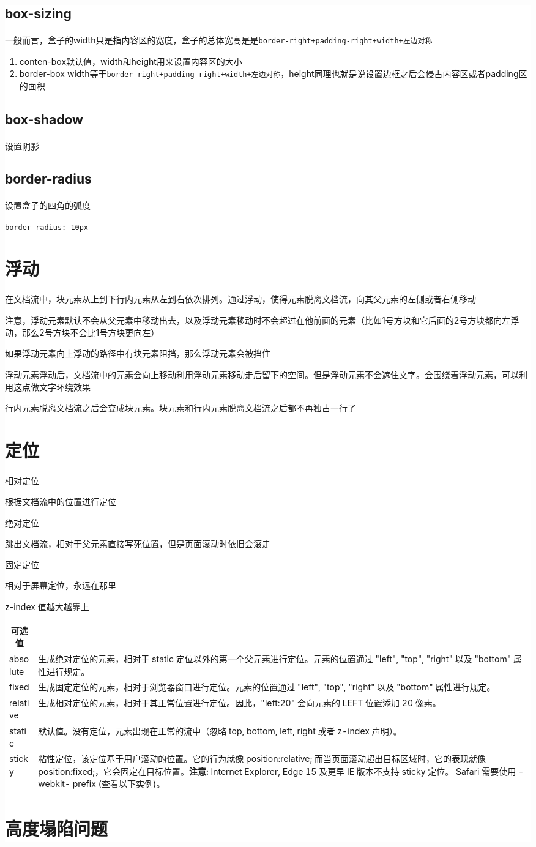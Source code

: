 ## box-sizing

一般而言，盒子的width只是指内容区的宽度，盒子的总体宽高是是`border-right+padding-right+width+左边对称`

1. conten-box默认值，width和height用来设置内容区的大小
2. border-box  width等于`border-right+padding-right+width+左边对称`，height同理也就是说设置边框之后会侵占内容区或者padding区的面积

## box-shadow

设置阴影

## border-radius

设置盒子的四角的弧度

```
border-radius: 10px
```

# 浮动

在文档流中，块元素从上到下行内元素从左到右依次排列。通过浮动，使得元素脱离文档流，向其父元素的左侧或者右侧移动

注意，浮动元素默认不会从父元素中移动出去，以及浮动元素移动时不会超过在他前面的元素（比如1号方块和它后面的2号方块都向左浮动，那么2号方块不会比1号方块更向左）

如果浮动元素向上浮动的路径中有块元素阻挡，那么浮动元素会被挡住

浮动元素浮动后，文档流中的元素会向上移动利用浮动元素移动走后留下的空间。但是浮动元素不会遮住文字。会围绕着浮动元素，可以利用这点做文字环绕效果

行内元素脱离文档流之后会变成块元素。块元素和行内元素脱离文档流之后都不再独占一行了

# 定位

相对定位

根据文档流中的位置进行定位

绝对定位

跳出文档流，相对于父元素直接写死位置，但是页面滚动时依旧会滚走

固定定位

相对于屏幕定位，永远在那里

z-index 值越大越靠上

| 可选值   |                                                              |
| -------- | ------------------------------------------------------------ |
| absolute | 生成绝对定位的元素，相对于 static 定位以外的第一个父元素进行定位。元素的位置通过 "left", "top", "right" 以及 "bottom" 属性进行规定。 |
| fixed    | 生成固定定位的元素，相对于浏览器窗口进行定位。元素的位置通过 "left", "top", "right" 以及 "bottom" 属性进行规定。 |
| relative | 生成相对定位的元素，相对于其正常位置进行定位。因此，"left:20" 会向元素的 LEFT 位置添加 20 像素。 |
| static   | 默认值。没有定位，元素出现在正常的流中（忽略 top, bottom, left, right 或者 z-index 声明）。 |
| sticky   | 粘性定位，该定位基于用户滚动的位置。它的行为就像 position:relative; 而当页面滚动超出目标区域时，它的表现就像 position:fixed;，它会固定在目标位置。**注意:** Internet Explorer, Edge 15 及更早 IE 版本不支持 sticky 定位。 Safari 需要使用 -webkit- prefix (查看以下实例)。 |

# 高度塌陷问题





